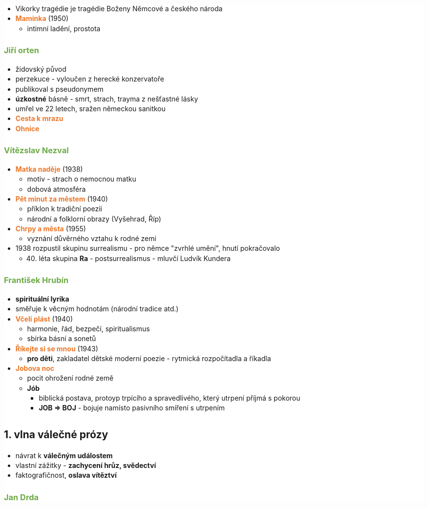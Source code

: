   * Vikorky tragédie je tragédie Boženy Němcové a českého národa
* <span style="color: #EC7627">**Maminka**</span> (1950)
  * intimní ladění, prostota

### <span style= "color: #6CAA46">**Jiří orten**</span>
  
* židovský původ
* perzekuce - vyloučen z herecké konzervatoře
* publikoval s pseudonymem
* **úzkostné** básně - smrt, strach, trayma z nešťastné lásky
* umřel ve 22 letech, sražen německou sanitkou
* <span style="color: #EC7627">**Cesta k mrazu**</span>
* <span style="color: #EC7627">**Ohnice**</span>

### <span style= "color: #6CAA46">**Vítězslav Nezval**</span>

* <span style="color: #EC7627">**Matka naděje**</span> (1938)
  * motiv - strach o nemocnou matku
  * dobová atmosféra
* <span style="color: #EC7627">**Pět minut za městem**</span> (1940)
  * příklon k tradiční poezii
  * národní a folklorní obrazy (Vyšehrad, Říp)
* <span style="color: #EC7627">**Chrpy a města**</span> (1955)
  * vyznání důvěrného vztahu k rodné zemi
* 1938 rozpustil skupinu surrealismu - pro němce "zvrhlé umění", hnutí pokračovalo
  * 40. léta skupina **Ra** - postsurrealismus - mluvčí Ludvík Kundera

### <span style= "color: #6CAA46">**František Hrubín**</span>

* **spirituální lyrika**
* směřuje k věcným hodnotám (národní tradice atd.)
* <span style="color: #EC7627">**Včelí plást**</span> (1940)
  * harmonie, řád, bezpečí, spiritualismus
  * sbírka básní a sonetů
* <span style="color: #EC7627">**Říkejte si se mnou**</span> (1943)
  * **pro děti**, zakladatel dětské moderní poezie - rytmická rozpočítadla a říkadla
* <span style="color: #EC7627">**Jobova noc**</span>
  * pocit ohrožení rodné země
  * **Jób**
    * biblická postava, protoyp trpícího a spravedlivého, který utrpení příjmá s pokorou
    * **JOB => BOJ** - bojuje namísto pasivního smíření s utrpením

## 1. vlna válečné prózy

* návrat k **válečným událostem**
* vlastní zážitky - **zachycení hrůz, svědectví**
* faktografičnost, **oslava vítěztví**

### <span style= "color: #6CAA46">**Jan Drda**</span>
